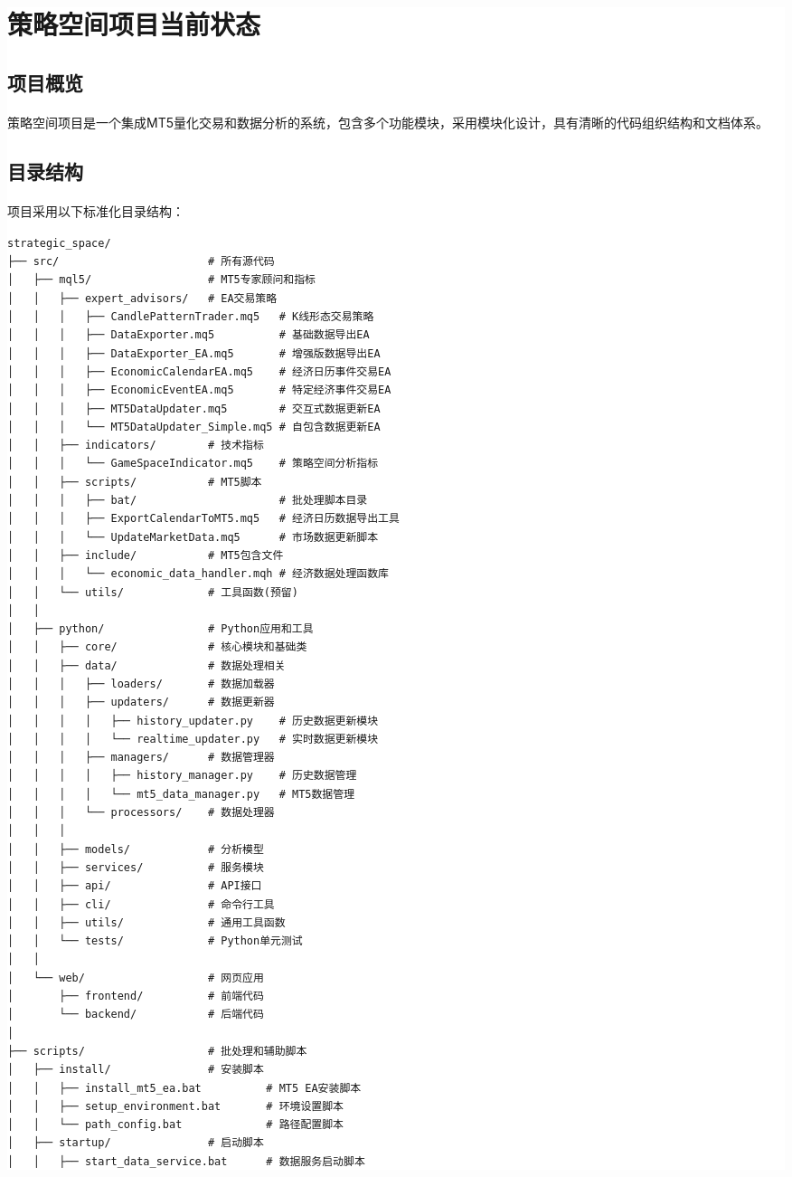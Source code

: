 # 策略空间项目当前状态

## 项目概览

策略空间项目是一个集成MT5量化交易和数据分析的系统，包含多个功能模块，采用模块化设计，具有清晰的代码组织结构和文档体系。

## 目录结构

项目采用以下标准化目录结构：

```
strategic_space/
├── src/                       # 所有源代码
│   ├── mql5/                  # MT5专家顾问和指标
│   │   ├── expert_advisors/   # EA交易策略
│   │   │   ├── CandlePatternTrader.mq5   # K线形态交易策略
│   │   │   ├── DataExporter.mq5          # 基础数据导出EA
│   │   │   ├── DataExporter_EA.mq5       # 增强版数据导出EA
│   │   │   ├── EconomicCalendarEA.mq5    # 经济日历事件交易EA
│   │   │   ├── EconomicEventEA.mq5       # 特定经济事件交易EA
│   │   │   ├── MT5DataUpdater.mq5        # 交互式数据更新EA
│   │   │   └── MT5DataUpdater_Simple.mq5 # 自包含数据更新EA
│   │   ├── indicators/        # 技术指标
│   │   │   └── GameSpaceIndicator.mq5    # 策略空间分析指标
│   │   ├── scripts/           # MT5脚本
│   │   │   ├── bat/                      # 批处理脚本目录
│   │   │   ├── ExportCalendarToMT5.mq5   # 经济日历数据导出工具
│   │   │   └── UpdateMarketData.mq5      # 市场数据更新脚本
│   │   ├── include/           # MT5包含文件
│   │   │   └── economic_data_handler.mqh # 经济数据处理函数库
│   │   └── utils/             # 工具函数(预留)
│   │
│   ├── python/                # Python应用和工具
│   │   ├── core/              # 核心模块和基础类
│   │   ├── data/              # 数据处理相关
│   │   │   ├── loaders/       # 数据加载器
│   │   │   ├── updaters/      # 数据更新器
│   │   │   │   ├── history_updater.py    # 历史数据更新模块
│   │   │   │   └── realtime_updater.py   # 实时数据更新模块
│   │   │   ├── managers/      # 数据管理器
│   │   │   │   ├── history_manager.py    # 历史数据管理
│   │   │   │   └── mt5_data_manager.py   # MT5数据管理
│   │   │   └── processors/    # 数据处理器
│   │   │
│   │   ├── models/            # 分析模型
│   │   ├── services/          # 服务模块
│   │   ├── api/               # API接口
│   │   ├── cli/               # 命令行工具
│   │   ├── utils/             # 通用工具函数
│   │   └── tests/             # Python单元测试
│   │
│   └── web/                   # 网页应用
│       ├── frontend/          # 前端代码
│       └── backend/           # 后端代码
│
├── scripts/                   # 批处理和辅助脚本
│   ├── install/               # 安装脚本
│   │   ├── install_mt5_ea.bat          # MT5 EA安装脚本
│   │   ├── setup_environment.bat       # 环境设置脚本
│   │   └── path_config.bat             # 路径配置脚本
│   ├── startup/               # 启动脚本
│   │   ├── start_data_service.bat      # 数据服务启动脚本
```